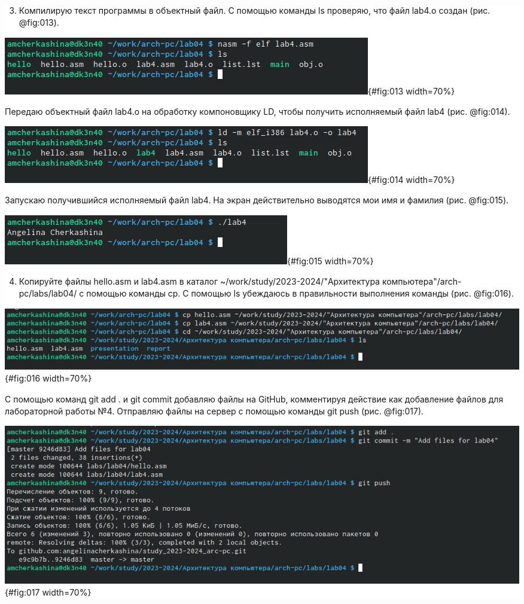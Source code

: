 3. Компилирую текст программы в объектный файл. C помощью команды ls проверяю, что файл lab4.o создан (рис. @fig:013).

![Компиляция текста программы](image/13.png){#fig:013 width=70%}

Передаю объектный файл lab4.o на обработку компоновщику LD, чтобы получить исполняемый файл lab4 (рис. @fig:014).

![Передача объектного файла lab4.o на обработку компоновщику](image/14.png){#fig:014 width=70%}

Запускаю получившийся исполняемый файл lab4. На экран действительно выводятся мои имя и фамилия (рис. @fig:015).

![Запуск исполняемого файла lab4](image/15.png){#fig:015 width=70%}

4. Копируйте файлы hello.asm и lab4.asm в каталог ~/work/study/2023-2024/"Архитектура компьютера"/arch-pc/labs/lab04/ с помощью команды cp. С помощью ls убеждаюсь в правильности выполнения команды (рис. @fig:016).

![Создание копий файлов в другом каталоге](image/16.png){#fig:016 width=70%}

С помощью команд git add . и git commit добавляю файлы на GitHub, комментируя действие как добавление файлов для лабораторной работы №4. Отправляю файлы на сервер с помощью команды git push (рис. @fig:017).

![Загрузка файлов на GitHub](image/17.png){#fig:017 width=70%}
